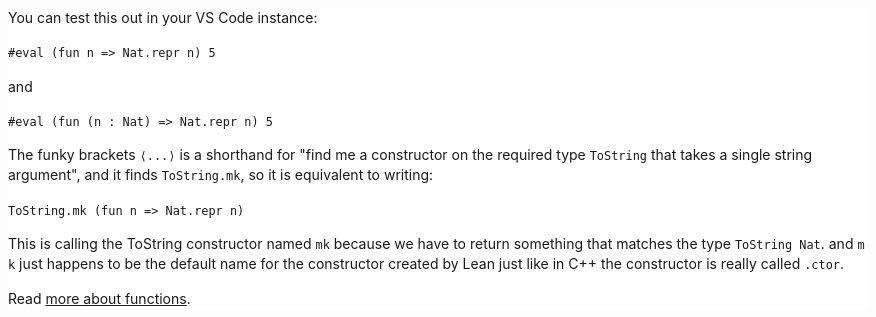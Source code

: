 You can test this out in your VS Code instance:

```lean
#eval (fun n => Nat.repr n) 5
```
and

```lean
#eval (fun (n : Nat) => Nat.repr n) 5
```

The funky brackets `⟨...⟩` is a shorthand for "find me a constructor on the required type `ToString`
that takes a single string argument", and it finds `ToString.mk`, so it is equivalent to writing:

```lean
ToString.mk (fun n => Nat.repr n)
```

This is calling the ToString constructor named `mk` because we have to return something that matches
the type `ToString Nat`. and `mk` just happens to be the default name for the constructor created by
Lean just like in C++ the constructor is really called `.ctor`.

Read [more about functions](https://leanprover.github.io/theorem_proving_in_lean4/dependent_type_theory.html#function-abstraction-and-evaluation).